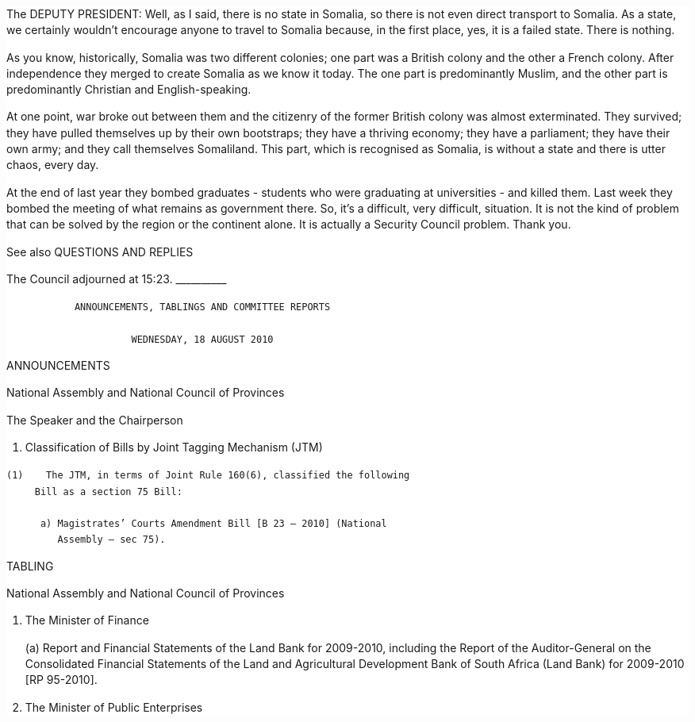 The DEPUTY PRESIDENT: Well, as I said, there is no state in Somalia, so
there is not even direct transport to Somalia. As a state, we certainly
wouldn’t encourage anyone to travel to Somalia because, in the first place,
yes, it is a failed state. There is nothing.

As you know, historically, Somalia was two different colonies; one part was
a British colony and the other a French colony. After independence they
merged to create Somalia as we know it today. The one part is predominantly
Muslim, and the other part is predominantly Christian and English-speaking.

At one point, war broke out between them and the citizenry of the former
British colony was almost exterminated. They survived; they have pulled
themselves up by their own bootstraps; they have a thriving economy; they
have a parliament; they have their own army; and they call themselves
Somaliland. This part, which is recognised as Somalia, is without a state
and there is utter chaos, every day.

At the end of last year they bombed graduates - students who were
graduating at universities - and killed them. Last week they bombed the
meeting of what remains as government there. So, it’s a difficult, very
difficult, situation. It is not the kind of problem that can be solved by
the region or the continent alone. It is actually a Security Council
problem. Thank you.

See also QUESTIONS AND REPLIES

The Council adjourned at 15:23.
                                 __________

                ANNOUNCEMENTS, TABLINGS AND COMMITTEE REPORTS

                          WEDNESDAY, 18 AUGUST 2010

ANNOUNCEMENTS

National Assembly and National Council of Provinces

The Speaker and the Chairperson

1.    Classification of Bills by Joint Tagging Mechanism (JTM)

    (1)    The JTM, in terms of Joint Rule 160(6), classified the following
         Bill as a section 75 Bill:

          a) Magistrates’ Courts Amendment Bill [B 23 – 2010] (National
             Assembly – sec 75).

TABLING

National Assembly and National Council of Provinces

 1. The Minister of Finance

    (a)     Report and Financial Statements of the Land Bank for 2009-2010,
        including the Report of the Auditor-General on the Consolidated
        Financial Statements of the Land and Agricultural Development Bank
        of South Africa (Land Bank) for 2009-2010  [RP 95-2010].

2.    The Minister of Public Enterprises
